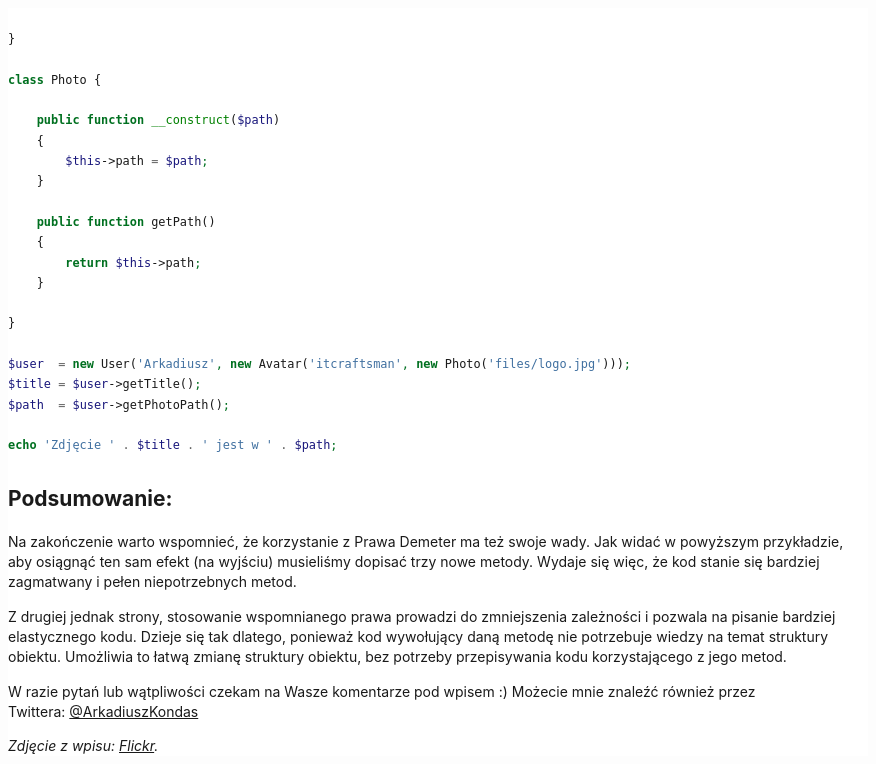 ```php

}

class Photo {

    public function __construct($path)
    {
        $this->path = $path;
    }

    public function getPath()
    {
        return $this->path;
    }

}

$user  = new User('Arkadiusz', new Avatar('itcraftsman', new Photo('files/logo.jpg')));
$title = $user->getTitle();
$path  = $user->getPhotoPath();

echo 'Zdjęcie ' . $title . ' jest w ' . $path;
```

## Podsumowanie:

Na zakończenie warto wspomnieć, że korzystanie z Prawa Demeter ma też swoje wady. Jak widać w powyższym przykładzie, aby osiągnąć ten sam efekt (na wyjściu) musieliśmy dopisać trzy nowe metody. Wydaje się więc, że kod stanie się bardziej zagmatwany i pełen niepotrzebnych metod.

Z drugiej jednak strony, stosowanie wspomnianego prawa prowadzi do zmniejszenia zależności i pozwala na pisanie bardziej elastycznego kodu. Dzieje się tak dlatego, ponieważ kod wywołujący daną metodę nie potrzebuje wiedzy na temat struktury obiektu. Umożliwia to łatwą zmianę struktury obiektu, bez potrzeby przepisywania kodu korzystającego z jego metod.

W razie pytań lub wątpliwości czekam na Wasze komentarze pod wpisem :) Możecie mnie znaleźć również przez Twittera: [@ArkadiuszKondas](https://twitter.com/ArkadiuszKondas)

*Zdjęcie z wpisu: [Flickr](https://www.flickr.com/photos/robiwan_kenobi/4908347336).*
